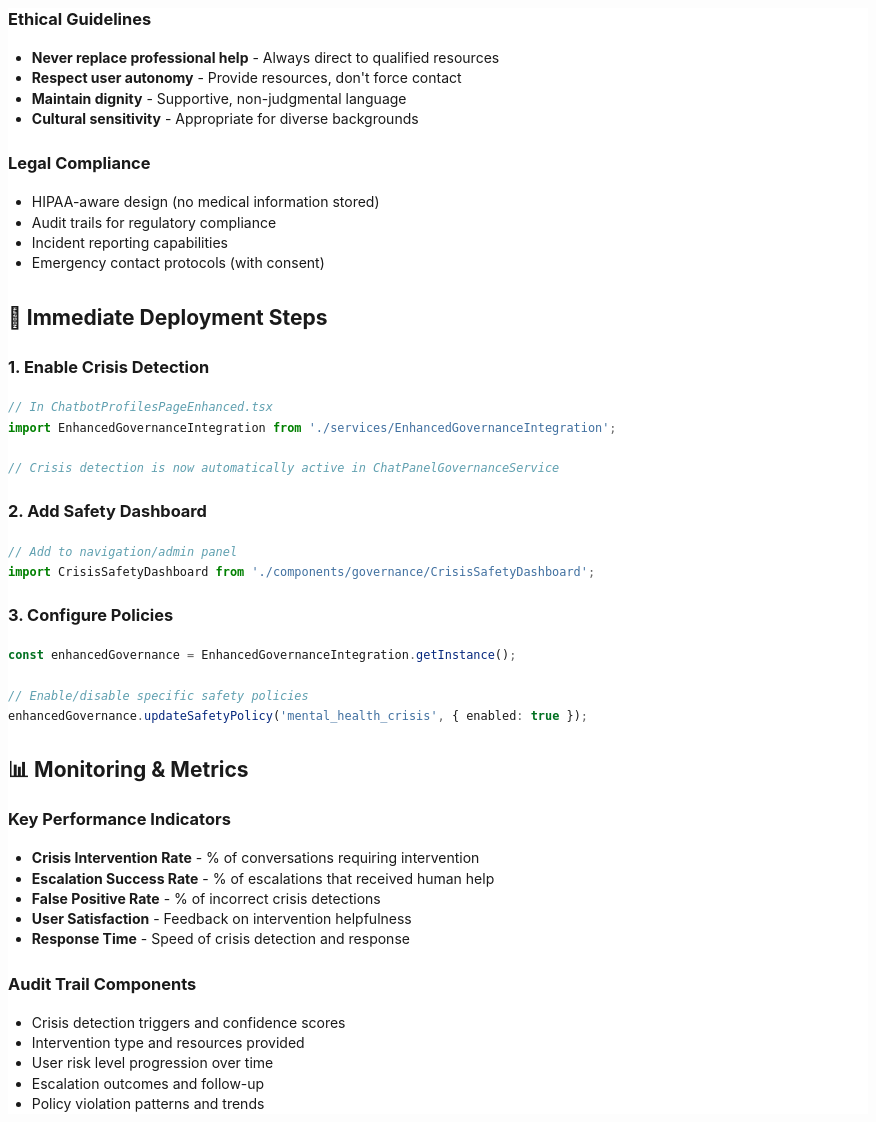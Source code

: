 ### **Ethical Guidelines**
- **Never replace professional help** - Always direct to qualified resources
- **Respect user autonomy** - Provide resources, don't force contact
- **Maintain dignity** - Supportive, non-judgmental language
- **Cultural sensitivity** - Appropriate for diverse backgrounds

### **Legal Compliance**
- HIPAA-aware design (no medical information stored)
- Audit trails for regulatory compliance
- Incident reporting capabilities
- Emergency contact protocols (with consent)

## 🚀 **Immediate Deployment Steps**

### **1. Enable Crisis Detection**
```typescript
// In ChatbotProfilesPageEnhanced.tsx
import EnhancedGovernanceIntegration from './services/EnhancedGovernanceIntegration';

// Crisis detection is now automatically active in ChatPanelGovernanceService
```

### **2. Add Safety Dashboard**
```typescript
// Add to navigation/admin panel
import CrisisSafetyDashboard from './components/governance/CrisisSafetyDashboard';
```

### **3. Configure Policies**
```typescript
const enhancedGovernance = EnhancedGovernanceIntegration.getInstance();

// Enable/disable specific safety policies
enhancedGovernance.updateSafetyPolicy('mental_health_crisis', { enabled: true });
```

## 📊 **Monitoring & Metrics**

### **Key Performance Indicators**
- **Crisis Intervention Rate** - % of conversations requiring intervention
- **Escalation Success Rate** - % of escalations that received human help
- **False Positive Rate** - % of incorrect crisis detections
- **User Satisfaction** - Feedback on intervention helpfulness
- **Response Time** - Speed of crisis detection and response

### **Audit Trail Components**
- Crisis detection triggers and confidence scores
- Intervention type and resources provided
- User risk level progression over time
- Escalation outcomes and follow-up
- Policy violation patterns and trends
